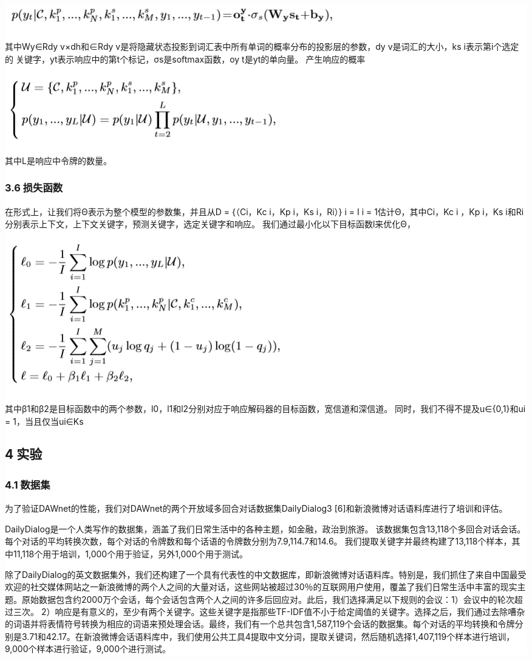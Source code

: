 ![](resource/images/chat-more-figure-26.png)

其中Wy∈Rdy v×dh和∈Rdy v是将隐藏状态投影到词汇表中所有单词的概率分布的投影层的参数，dy v是词汇的大小，ks i表示第i个选定的 关键字，yt表示响应中的第t个标记，σs是softmax函数，oy t是yt的单向量。 产生响应的概率

![](resource/images/chat-more-figure-25.png)

其中L是响应中令牌的数量。

### 3.6 损失函数

在形式上，让我们将Θ表示为整个模型的参数集，并且从D = {（Ci，Kc i，Kp i，Ks i，Ri）} i = I i = 1估计Θ，其中Ci，Kc i ，Kp i，Ks i和Ri分别表示上下文，上下文关键字，预测关键字，选定关键字和响应。 我们通过最小化以下目标函数l来优化Θ，

![](resource/images/chat-more-figure-27.png)

其中β1和β2是目标函数中的两个参数，l0，l1和l2分别对应于响应解码器的目标函数，宽信道和深信道。 同时，我们不得不提及u∈{0,1}和ui = 1，当且仅当ui∈Ks

## 4 实验

### 4.1 数据集

为了验证DAWnet的性能，我们对DAWnet的两个开放域多回合对话数据集DailyDialog3 [6]和新浪微博对话语料库进行了培训和评估。

DailyDialog是一个人类写作的数据集，涵盖了我们日常生活中的各种主题，如金融，政治到旅游。 该数据集包含13,118个多回合对话会话。 每个对话的平均转换次数，每个对话的令牌数和每个话语的令牌数分别为7.9,114.7和14.6。 我们提取关键字并最终构建了13,118个样本，其中11,118个用于培训，1,000个用于验证，另外1,000个用于测试。

除了DailyDialog的英文数据集外，我们还构建了一个具有代表性的中文数据库，即新浪微博对话语料库。特别是，我们抓住了来自中国最受欢迎的社交媒体网站之一新浪微博的两个人之间的大量对话，这些网站被超过30％的互联网用户使用，覆盖了我们日常生活中丰富的现实主题。原始数据包含约2000万个会话，每个会话包含两个人之间的许多后回应对。此后，我们选择满足以下规则的会议：1）会议中的轮次超过三次。 2）响应是有意义的，至少有两个关键字。这些关键字是指那些TF-IDF值不小于给定阈值的关键字。选择之后，我们通过去除嘈杂的词语并将表情符号转换为相应的词语来预处理会话。最终，我们有一个总共包含1,587,119个会话的数据集。每个对话的平均转换和令牌分别是3.71和42.17。在新浪微博会话语料库中，我们使用公共工具4提取中文分词，提取关键词，然后随机选择1,407,119个样本进行培训，9,000个样本进行验证，9,000个进行测试。
